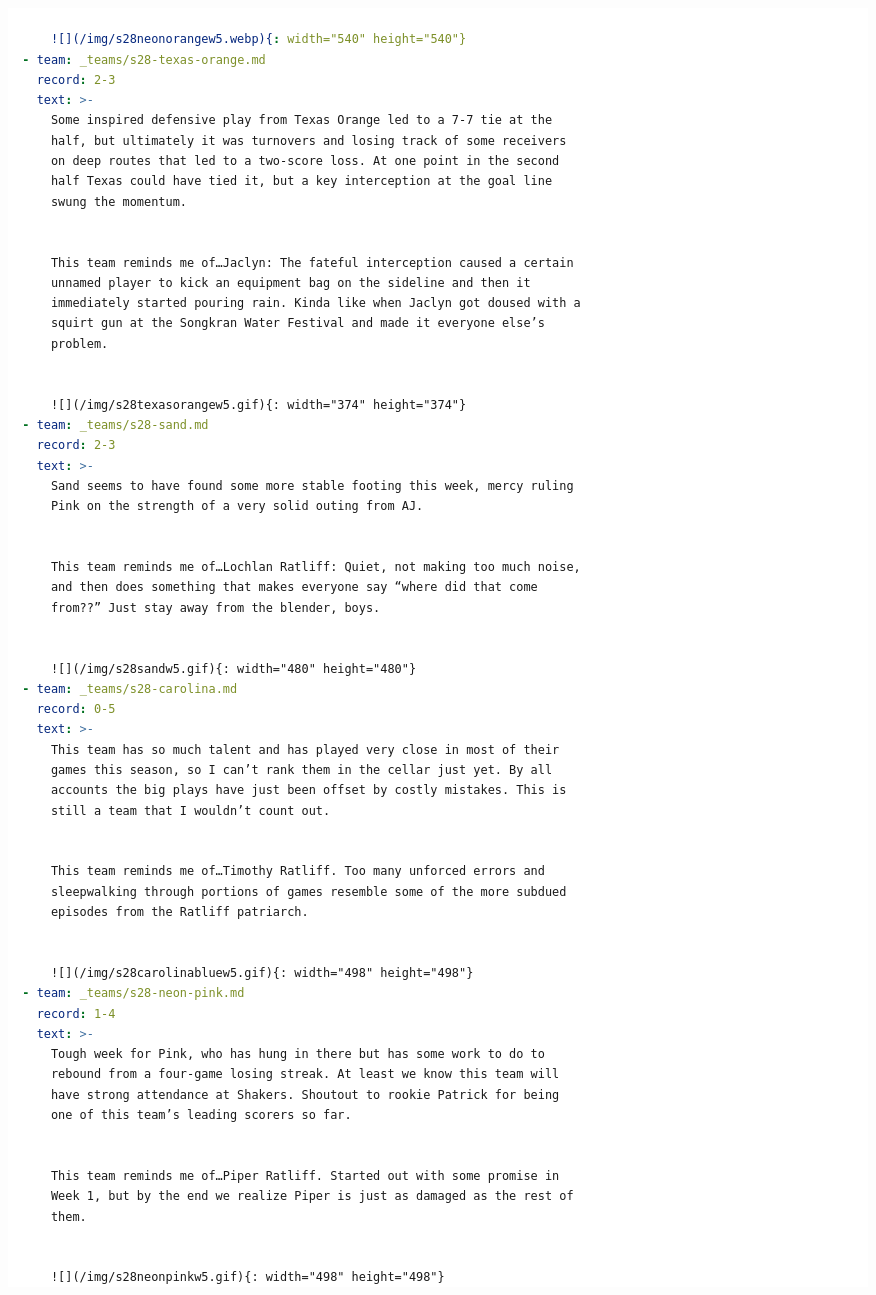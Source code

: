 ```yaml

      ![](/img/s28neonorangew5.webp){: width="540" height="540"}
  - team: _teams/s28-texas-orange.md
    record: 2-3
    text: >-
      Some inspired defensive play from Texas Orange led to a 7-7 tie at the
      half, but ultimately it was turnovers and losing track of some receivers
      on deep routes that led to a two-score loss. At one point in the second
      half Texas could have tied it, but a key interception at the goal line
      swung the momentum.


      This team reminds me of…Jaclyn: The fateful interception caused a certain
      unnamed player to kick an equipment bag on the sideline and then it
      immediately started pouring rain. Kinda like when Jaclyn got doused with a
      squirt gun at the Songkran Water Festival and made it everyone else’s
      problem.


      ![](/img/s28texasorangew5.gif){: width="374" height="374"}
  - team: _teams/s28-sand.md
    record: 2-3
    text: >-
      Sand seems to have found some more stable footing this week, mercy ruling
      Pink on the strength of a very solid outing from AJ.


      This team reminds me of…Lochlan Ratliff: Quiet, not making too much noise,
      and then does something that makes everyone say “where did that come
      from??” Just stay away from the blender, boys.


      ![](/img/s28sandw5.gif){: width="480" height="480"}
  - team: _teams/s28-carolina.md
    record: 0-5
    text: >-
      This team has so much talent and has played very close in most of their
      games this season, so I can’t rank them in the cellar just yet. By all
      accounts the big plays have just been offset by costly mistakes. This is
      still a team that I wouldn’t count out.


      This team reminds me of…Timothy Ratliff. Too many unforced errors and
      sleepwalking through portions of games resemble some of the more subdued
      episodes from the Ratliff patriarch.


      ![](/img/s28carolinabluew5.gif){: width="498" height="498"}
  - team: _teams/s28-neon-pink.md
    record: 1-4
    text: >-
      Tough week for Pink, who has hung in there but has some work to do to
      rebound from a four-game losing streak. At least we know this team will
      have strong attendance at Shakers. Shoutout to rookie Patrick for being
      one of this team’s leading scorers so far.


      This team reminds me of…Piper Ratliff. Started out with some promise in
      Week 1, but by the end we realize Piper is just as damaged as the rest of
      them.


      ![](/img/s28neonpinkw5.gif){: width="498" height="498"}
```